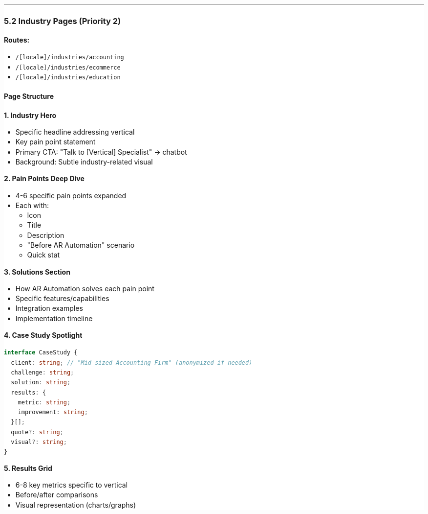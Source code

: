 ```typescript
```

---

### 5.2 Industry Pages (Priority 2)

**Routes:**
- `/[locale]/industries/accounting`
- `/[locale]/industries/ecommerce`
- `/[locale]/industries/education`

#### Page Structure

**1. Industry Hero**
- Specific headline addressing vertical
- Key pain point statement
- Primary CTA: "Talk to [Vertical] Specialist" → chatbot
- Background: Subtle industry-related visual

**2. Pain Points Deep Dive**
- 4-6 specific pain points expanded
- Each with:
  - Icon
  - Title
  - Description
  - "Before AR Automation" scenario
  - Quick stat

**3. Solutions Section**
- How AR Automation solves each pain point
- Specific features/capabilities
- Integration examples
- Implementation timeline

**4. Case Study Spotlight**
```typescript
interface CaseStudy {
  client: string; // "Mid-sized Accounting Firm" (anonymized if needed)
  challenge: string;
  solution: string;
  results: {
    metric: string;
    improvement: string;
  }[];
  quote?: string;
  visual?: string;
}
```

**5. Results Grid**
- 6-8 key metrics specific to vertical
- Before/after comparisons
- Visual representation (charts/graphs)
